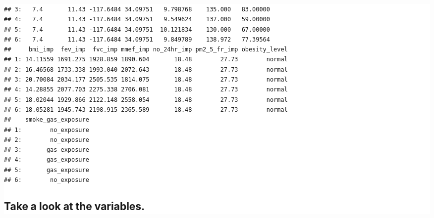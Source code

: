     ## 3:   7.4       11.43 -117.6484 34.09751   9.798768    135.000   83.00000
    ## 4:   7.4       11.43 -117.6484 34.09751   9.549624    137.000   59.00000
    ## 5:   7.4       11.43 -117.6484 34.09751  10.121834    130.000   67.00000
    ## 6:   7.4       11.43 -117.6484 34.09751   9.849789    138.972   77.39564
    ##     bmi_imp  fev_imp  fvc_imp mmef_imp no_24hr_imp pm2_5_fr_imp obesity_level
    ## 1: 14.11559 1691.275 1928.859 1890.604       18.48        27.73        normal
    ## 2: 16.46568 1733.338 1993.040 2072.643       18.48        27.73        normal
    ## 3: 20.70084 2034.177 2505.535 1814.075       18.48        27.73        normal
    ## 4: 14.28855 2077.703 2275.338 2706.081       18.48        27.73        normal
    ## 5: 18.02044 1929.866 2122.148 2558.054       18.48        27.73        normal
    ## 6: 18.05281 1945.743 2198.915 2365.589       18.48        27.73        normal
    ##    smoke_gas_exposure
    ## 1:        no_exposure
    ## 2:        no_exposure
    ## 3:       gas_exposure
    ## 4:       gas_exposure
    ## 5:       gas_exposure
    ## 6:        no_exposure

## Take a look at the variables.
